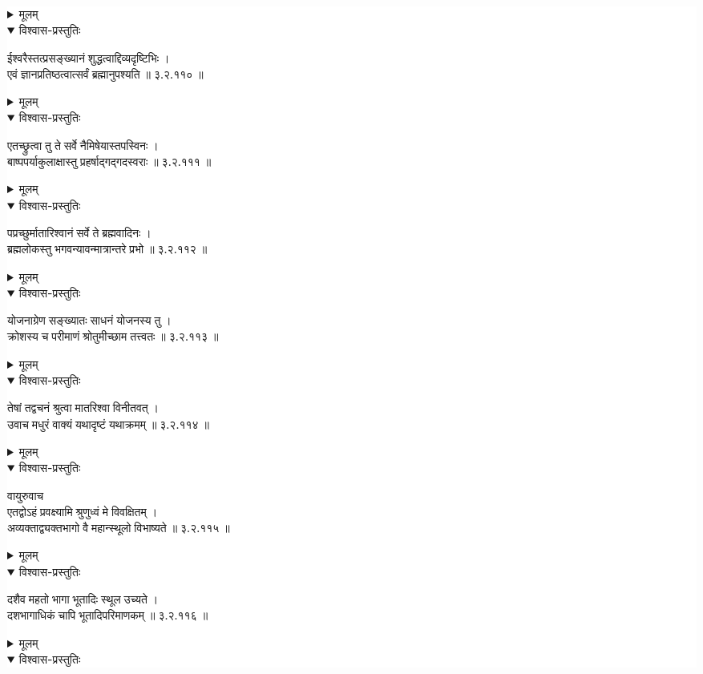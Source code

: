 <details><summary>मूलम्</summary></details>

<details open><summary>विश्वास-प्रस्तुतिः</summary>

ईश्वरैस्तत्प्रसङ्ख्यानं शुद्धत्वाद्दिव्यदृष्टिभिः ।  
एवं ज्ञानप्रतिष्ठत्वात्सर्वं ब्रह्मानुपश्यति ॥ ३.२.११० ॥
</details>

<details><summary>मूलम्</summary></details>

<details open><summary>विश्वास-प्रस्तुतिः</summary>

एतच्छ्रुत्वा तु ते सर्वे नैमिषेयास्तपस्विनः ।  
बाष्पपर्याकुलाक्षास्तु प्रहर्षाद्गद्गदस्वराः ॥ ३.२.१११ ॥
</details>

<details><summary>मूलम्</summary></details>

<details open><summary>विश्वास-प्रस्तुतिः</summary>

पप्रच्छुर्मातारिश्वानं सर्वे ते ब्रह्मवादिनः ।  
ब्रह्मलोकस्तु भगवन्यावन्मात्रान्तरे प्रभो ॥ ३.२.११२ ॥
</details>

<details><summary>मूलम्</summary></details>

<details open><summary>विश्वास-प्रस्तुतिः</summary>

योजनाग्रेण सङ्ख्यातः साधनं योजनस्य तु ।  
क्रोशस्य च परीमाणं श्रोतुमीच्छाम तत्त्वतः ॥ ३.२.११३ ॥
</details>

<details><summary>मूलम्</summary></details>

<details open><summary>विश्वास-प्रस्तुतिः</summary>

तेषां तद्वचनं श्रुत्वा मातरिश्वा विनीतवत् ।  
उवाच मधुरं वाक्यं यथादृष्टं यथाक्रमम् ॥ ३.२.११४ ॥
</details>

<details><summary>मूलम्</summary></details>

<details open><summary>विश्वास-प्रस्तुतिः</summary>

वायुरुवाच  
एतद्वोऽहं प्रवक्ष्यामि श्रुणुध्वं मे विवक्षितम् ।  
अव्यक्ताद्व्यक्तभागो वै महान्स्थूलो विभाष्यते ॥ ३.२.११५ ॥
</details>

<details><summary>मूलम्</summary></details>

<details open><summary>विश्वास-प्रस्तुतिः</summary>

दशैव महतो भागा भूतादिः स्थूल उच्यते ।  
दशभागाधिकं चापि भूतादिपरिमाणकम् ॥ ३.२.११६ ॥
</details>

<details><summary>मूलम्</summary></details>

<details open><summary>विश्वास-प्रस्तुतिः</summary>
